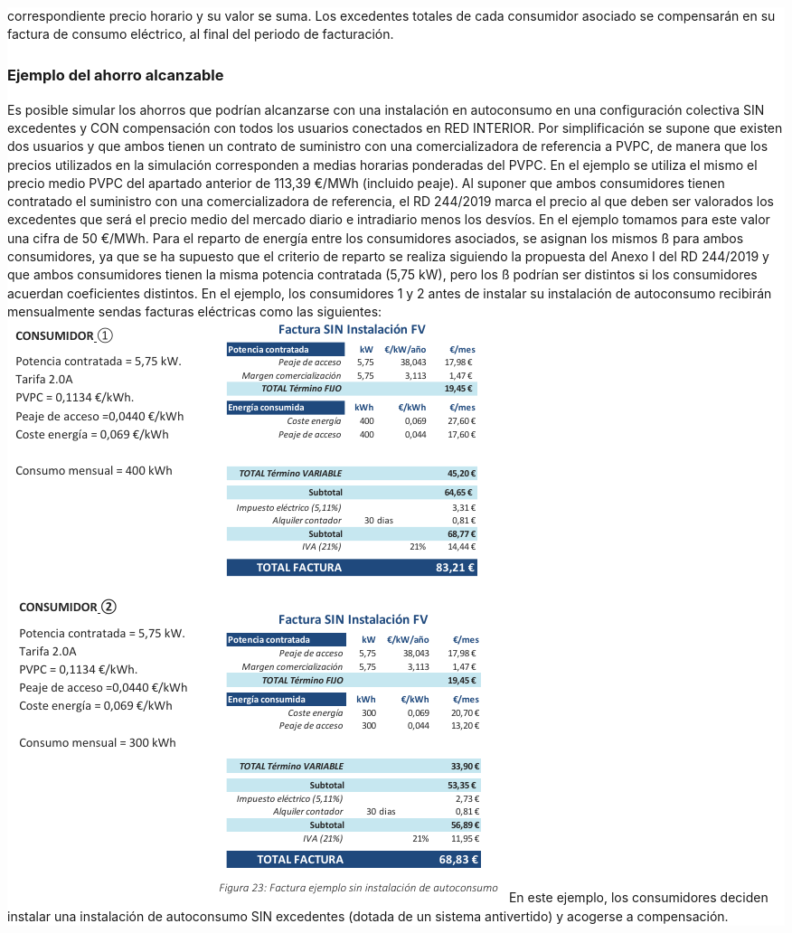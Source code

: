 correspondiente precio horario y su valor se suma.
Los excedentes totales de cada consumidor asociado se compensarán en su factura de consumo
eléctrico, al final del periodo de facturación.





### Ejemplo del ahorro alcanzable

Es posible simular los ahorros que podrían alcanzarse con una instalación en autoconsumo en una
configuración colectiva SIN excedentes y CON compensación con todos los usuarios conectados
en RED INTERIOR.
Por simplificación se supone que existen dos usuarios y que ambos tienen un contrato de
suministro con una comercializadora de referencia a PVPC, de manera que los precios utilizados
en la simulación corresponden a medias horarias ponderadas del PVPC.
En el ejemplo se utiliza el mismo el precio medio PVPC del apartado anterior de 113,39 €/MWh
(incluido peaje).
Al suponer que ambos consumidores tienen contratado el suministro con una comercializadora
de referencia, el RD 244/2019 marca el precio al que deben ser valorados los excedentes que será
el precio medio del mercado diario e intradiario menos los desvíos. En el ejemplo tomamos para
este valor una cifra de 50 €/MWh.
Para el reparto de energía entre los consumidores asociados, se asignan los mismos ß para ambos
consumidores, ya que se ha supuesto que el criterio de reparto se realiza siguiendo la propuesta
del Anexo I del RD 244/2019 y que ambos consumidores tienen la misma potencia contratada
(5,75 kW), pero los ß podrían ser distintos si los consumidores acuerdan coeficientes distintos.
En el ejemplo, los consumidores 1 y 2 antes de instalar su instalación de autoconsumo
recibirán mensualmente sendas facturas eléctricas como las siguientes:
![image-20210731015510036](Anexo_IV_Ejemplos.assets/image-20210731015510036.png)
![image-20210731015523209](Anexo_IV_Ejemplos.assets/image-20210731015523209.png)
En este ejemplo, los consumidores deciden instalar una instalación de autoconsumo SIN
excedentes (dotada de un sistema antivertido) y acogerse a compensación.